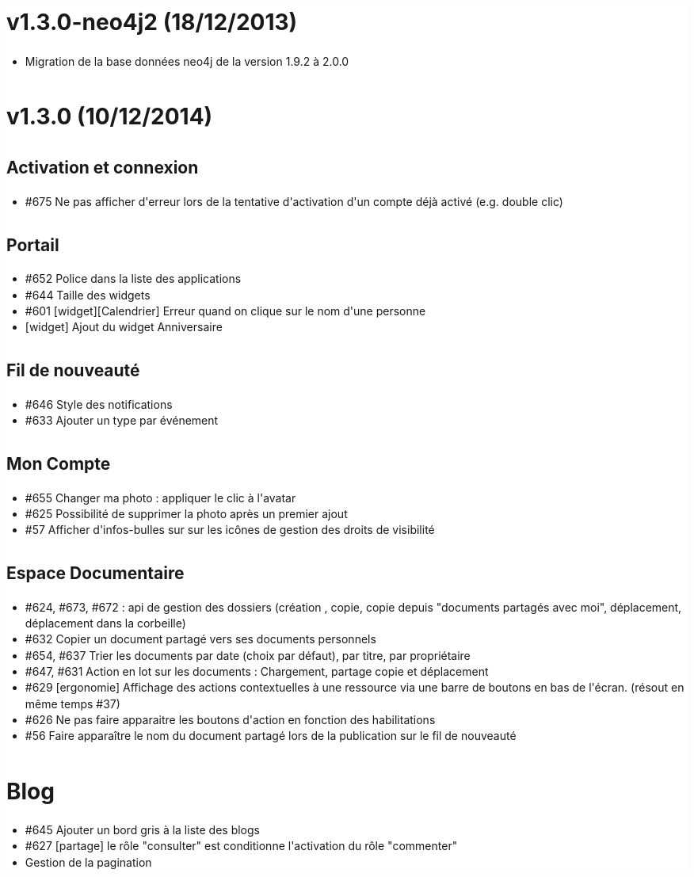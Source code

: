 # v1.3.0-neo4j2 (18/12/2013)

* Migration de la base données neo4j de la version 1.9.2 à 2.0.0

# v1.3.0 (10/12/2014)

## Activation et connexion

* \#675 Ne pas afficher d'erreur lors de la tentative d'activation d'un compte déjà activé (e.g. double clic)

## Portail

* \#652 Police dans la liste des applications
* \#644 Taille des widgets
* \#601 [widget][Calendrier] Erreur quand on clique sur le nom d'une personne
* [widget] Ajout du widget Anniversaire

## Fil de nouveauté

* \#646 Style des notifications
* \#633 Ajouter un type par événement

## Mon Compte

* \#655 Changer ma photo : appliquer le clic à l'avatar
* \#625 Possibilité de supprimer la photo après un premier ajout
* \#57 Afficher d'infos-bulles sur sur les icônes de gestion des droits de visibilité

## Espace Documentaire

* \#624, \#673, \#672 :  api de gestion des dossiers (création , copie, copie depuis "documents partagés avec moi", déplacement, déplacement dans la corbeille)
* \#632 Copier un document partagé vers ses documents personnels
* \#654, \#637 Trier les documents par date (choix par défaut), par titre, par propriétaire
* \#647, \#631 Action en lot sur les documents : Chargement, partage copie et déplacement
* \#629 [ergonomie] Affichage des actions contextuelles à une ressource via une barre de boutons en bas de l'écran. (résout en même temps \#37)
* \#626 Ne pas faire apparaitre les boutons d'action en fonction des habilitations
* \#56 Faire apparaître le nom du document partagé lors de la publication sur le fil de nouveauté

# Blog

* \#645 Ajouter un bord gris à la liste des blogs
* \#627 [partage] le rôle "consulter" est conditionne l'activation du rôle "commenter"
* Gestion de la pagination
